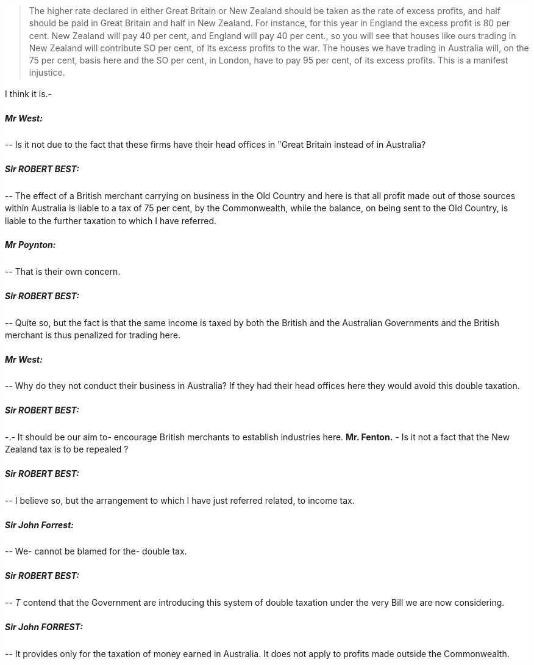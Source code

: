   >The higher rate declared in either Great Britain or New Zealand should be taken as the rate of excess profits, and half should be paid in Great Britain and half in New Zealand. For instance, for this year in England the excess profit is 80 per cent. New Zealand will pay 40 per cent, and England will pay 40 per cent., so you will see that houses like ours trading in New Zealand will contribute SO per cent, of its excess profits to the war. The houses we have trading in Australia will, on the 75 per cent, basis here and the SO per cent, in London, have to pay 95 per cent, of its excess profits. This is a manifest injustice. 

I think it is.- 

##### Mr West:

-- Is it not due to the fact that these firms have their head offices in "Great Britain instead of in Australia? 

##### Sir ROBERT BEST:

-- The effect of a British merchant carrying on business in the Old Country and here is that all profit made out of those sources within Australia is liable to a tax of 75 per cent, by the Commonwealth, while the balance, on being sent to the Old Country, is liable to the further taxation to which I have referred. 

##### Mr Poynton:

-- That is their own concern. 

##### Sir ROBERT BEST:

-- Quite so, but the fact is that the same income is taxed by both the British and the Australian Governments and the British merchant is thus penalized for trading here. 

##### Mr West:

-- Why do they not conduct their business in Australia? If they had their head offices here they would avoid  this double taxation. 

##### Sir ROBERT BEST:

-.- It should be our aim to- encourage British merchants to establish industries here.   **Mr. Fenton.**  - Is it not a fact that the New Zealand tax is to be repealed ? 

##### Sir ROBERT BEST:

-- I believe so, but the arrangement to which I have just referred related, to income tax. 

##### Sir John Forrest:

-- We- cannot be blamed for the- double tax. 

##### Sir ROBERT BEST:

--  *T*  contend that the Government are introducing this system of double taxation under the very Bill we are now considering. 

##### Sir John FORREST:

-- It provides only for the taxation of money earned in Australia. It does not apply to profits made outside the Commonwealth. 
